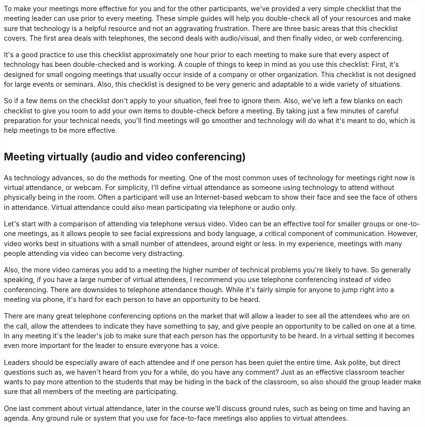 To make your meetings more effective for you and for the other participants, we've provided a very simple checklist that the meeting leader can use prior to every meeting. These simple guides will help you double-check all of your resources and make sure that technology is a helpful resource and not an aggravating frustration. There are three basic areas that this checklist covers. The first area deals with telephones, the second deals with audio/visual, and then finally video, or web conferencing.

It's a good practice to use this checklist approximately one hour prior to each meeting to make sure that every aspect of technology has been double-checked and is working. A couple of things to keep in mind as you use this checklist: First, it's designed for small ongoing meetings that usually occur inside of a company or other organization. This checklist is not designed for large events or seminars. Also, this checklist is designed to be very generic and adaptable to a wide variety of situations.

So if a few items on the checklist don't apply to your situation, feel free to ignore them. Also, we've left a few blanks on each checklist to give you room to add your own items to double-check before a meeting. By taking just a few minutes of careful preparation for your technical needs, you'll find meetings will go smoother and technology will do what it's meant to do, which is help meetings to be more effective.

## Meeting virtually (audio and video conferencing)

As technology advances, so do the methods for meeting. One of the most common uses of technology for meetings right now is virtual attendance, or webcam. For simplicity, I'll define virtual attendance as someone using technology to attend without physically being in the room. Often a participant will use an Internet-based webcam to show their face and see the face of others in attendance. Virtual attendance could also mean participating via telephone or audio only.

Let's start with a comparison of attending via telephone versus video. Video can be an effective tool for smaller groups or one-to-one meetings, as it allows people to see facial expressions and body language, a critical component of communication. However, video works best in situations with a small number of attendees, around eight or less. In my experience, meetings with many people attending via video can become very distracting.

Also, the more video cameras you add to a meeting the higher number of technical problems you're likely to have. So generally speaking, if you have a large number of virtual attendees, I recommend you use telephone conferencing instead of video conferencing. There are downsides to telephone attendance though. While it's fairly simple for anyone to jump right into a meeting via phone, it's hard for each person to have an opportunity to be heard.

There are many great telephone conferencing options on the market that will allow a leader to see all the attendees who are on the call, allow the attendees to indicate they have something to say, and give people an opportunity to be called on one at a time. In any meeting it's the leader's job to make sure that each person has the opportunity to be heard. In a virtual setting it becomes even more important for the leader to ensure everyone has a voice.

Leaders should be especially aware of each attendee and if one person has been quiet the entire time. Ask polite, but direct questions such as, we haven't heard from you for a while, do you have any comment? Just as an effective classroom teacher wants to pay more attention to the students that may be hiding in the back of the classroom, so also should the group leader make sure that all members of the meeting are participating.

One last comment about virtual attendance, later in the course we'll discuss ground rules, such as being on time and having an agenda. Any ground rule or system that you use for face-to-face meetings also applies to virtual attendees.
